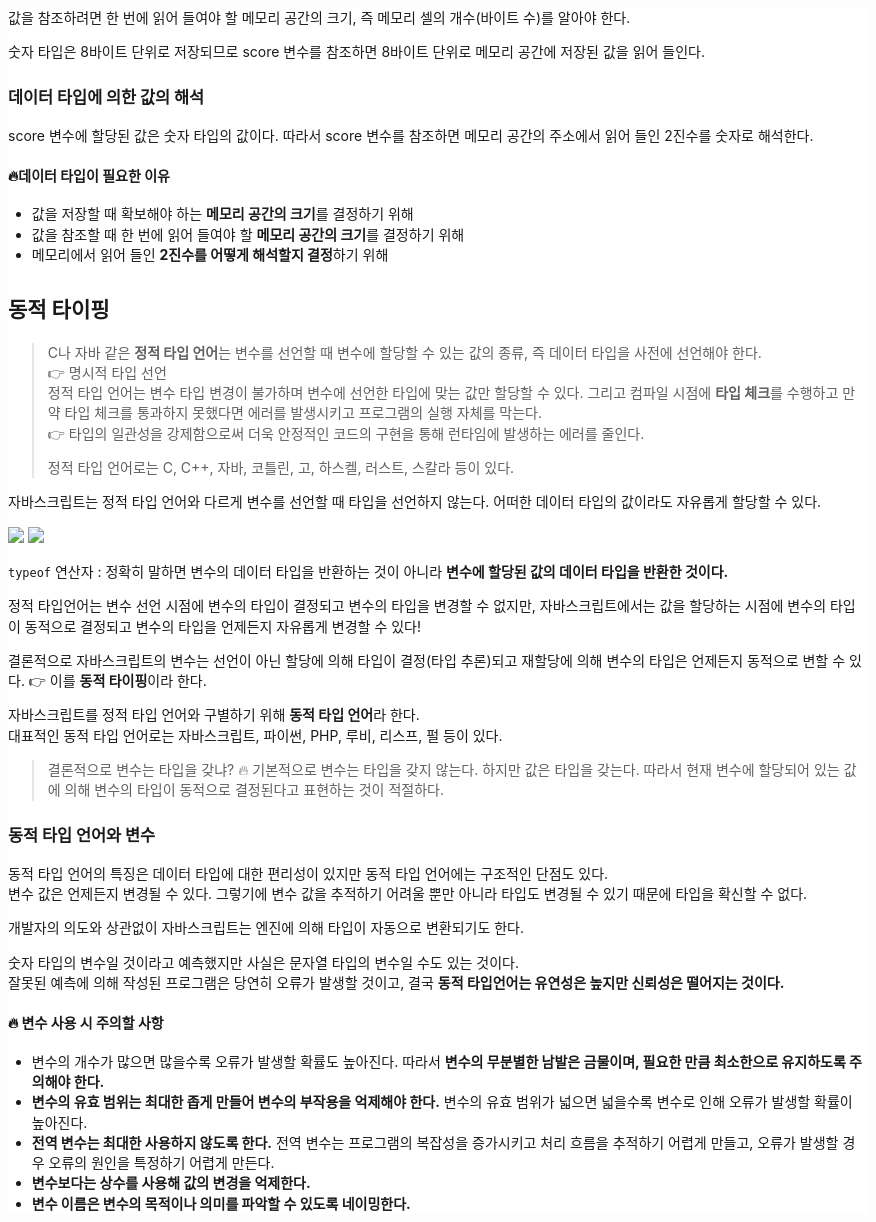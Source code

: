 값을 참조하려면 한 번에 읽어 들여야 할 메모리 공간의 크기, 즉 메모리 셀의 개수(바이트 수)를 알아야 한다.

숫자 타입은 8바이트 단위로 저장되므로 score 변수를 참조하면 8바이트 단위로 메모리 공간에 저장된 값을 읽어 들인다.

### 데이터 타입에 의한 값의 해석

score 변수에 할당된 값은 숫자 타입의 값이다. 따라서 score 변수를 참조하면 메모리 공간의 주소에서 읽어 들인 2진수를 숫자로 해석한다.

#### 🔥데이터 타입이 필요한 이유

- 값을 저장할 때 확보해야 하는 **메모리 공간의 크기**를 결정하기 위해
- 값을 참조할 때 한 번에 읽어 들여야 할 **메모리 공간의 크기**를 결정하기 위해
- 메모리에서 읽어 들인 **2진수를 어떻게 해석할지 결정**하기 위해

## 동적 타이핑

> C나 자바 같은 **정적 타입 언어**는 변수를 선언할 때 변수에 할당할 수 있는 값의 종류, 즉 데이터 타입을 사전에 선언해야 한다.  
> 👉 명시적 타입 선언  
> 정적 타입 언어는 변수 타입 변경이 불가하며 변수에 선언한 타입에 맞는 값만 할당할 수 있다. 그리고 컴파일 시점에 **타입 체크**를 수행하고 만약 타입 체크를 통과하지 못했다면 에러를 발생시키고 프로그램의 실행 자체를 막는다.  
> 👉 타입의 일관성을 강제함으로써 더욱 안정적인 코드의 구현을 통해 런타임에 발생하는 에러를 줄인다.
>
> 정적 타입 언어로는 C, C++, 자바, 코틀린, 고, 하스켈, 러스트, 스칼라 등이 있다.

자바스크립트는 정적 타입 언어와 다르게 변수를 선언할 때 타입을 선언하지 않는다. 어떠한 데이터 타입의 값이라도 자유롭게 할당할 수 있다.

![](https://velog.velcdn.com/images/pmj9498/post/da2672a5-3ce1-454d-a6c3-5e6d40407d1c/image.png)
![](https://velog.velcdn.com/images/pmj9498/post/df4bc2ea-cde4-4cd0-becc-3ebb1bbb81a1/image.png)

`typeof` 연산자 : 정확히 말하면 변수의 데이터 타입을 반환하는 것이 아니라 **변수에 할당된 값의 데이터 타입을 반환한 것이다.**

정적 타입언어는 변수 선언 시점에 변수의 타입이 결정되고 변수의 타입을 변경할 수 없지만, 자바스크립트에서는 값을 할당하는 시점에 변수의 타입이 동적으로 결정되고 변수의 타입을 언제든지 자유롭게 변경할 수 있다!

결론적으로 자바스크립트의 변수는 선언이 아닌 할당에 의해 타입이 결정(타입 추론)되고 재할당에 의해 변수의 타입은 언제든지 동적으로 변할 수 있다. 👉 이를 **동적 타이핑**이라 한다.

자바스크립트를 정적 타입 언어와 구별하기 위해 **동적 타입 언어**라 한다.  
대표적인 동적 타입 언어로는 자바스크립트, 파이썬, PHP, 루비, 리스프, 펄 등이 있다.

> 결론적으로 변수는 타입을 갖냐?
> 🔥 기본적으로 변수는 타입을 갖지 않는다. 하지만 값은 타입을 갖는다. 따라서 현재 변수에 할당되어 있는 값에 의해 변수의 타입이 동적으로 결정된다고 표현하는 것이 적절하다.

### 동적 타입 언어와 변수

동적 타입 언어의 특징은 데이터 타입에 대한 편리성이 있지만 동적 타입 언어에는 구조적인 단점도 있다.  
변수 값은 언제든지 변경될 수 있다. 그렇기에 변수 값을 추적하기 어려울 뿐만 아니라 타입도 변경될 수 있기 때문에 타입을 확신할 수 없다.

개발자의 의도와 상관없이 자바스크립트는 엔진에 의해 타입이 자동으로 변환되기도 한다.

숫자 타입의 변수일 것이라고 예측했지만 사실은 문자열 타입의 변수일 수도 있는 것이다.  
잘못된 예측에 의해 작성된 프로그램은 당연히 오류가 발생할 것이고, 결국 **동적 타입언어는 유연성은 높지만 신뢰성은 떨어지는 것이다.**

#### 🔥 변수 사용 시 주의할 사항

- 변수의 개수가 많으면 많을수록 오류가 발생할 확률도 높아진다. 따라서 **변수의 무분별한 남발은 금물이며, 필요한 만큼 최소한으로 유지하도록 주의해야 한다.**
- **변수의 유효 범위는 최대한 좁게 만들어 변수의 부작용을 억제해야 한다.** 변수의 유효 범위가 넓으면 넓을수록 변수로 인해 오류가 발생할 확률이 높아진다.
- **전역 변수는 최대한 사용하지 않도록 한다.** 전역 변수는 프로그램의 복잡성을 증가시키고 처리 흐름을 추적하기 어렵게 만들고, 오류가 발생할 경우 오류의 원인을 특정하기 어렵게 만든다.
- **변수보다는 상수를 사용해 값의 변경을 억제한다.**
- **변수 이름은 변수의 목적이나 의미를 파악할 수 있도록 네이밍한다.**
